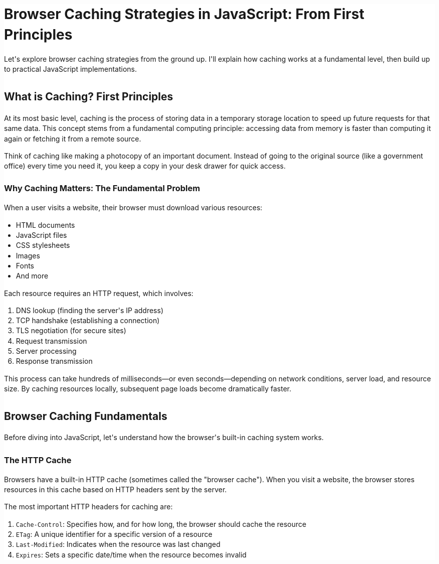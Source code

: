 # Browser Caching Strategies in JavaScript: From First Principles

Let's explore browser caching strategies from the ground up. I'll explain how caching works at a fundamental level, then build up to practical JavaScript implementations.

## What is Caching? First Principles

At its most basic level, caching is the process of storing data in a temporary storage location to speed up future requests for that same data. This concept stems from a fundamental computing principle: accessing data from memory is faster than computing it again or fetching it from a remote source.

Think of caching like making a photocopy of an important document. Instead of going to the original source (like a government office) every time you need it, you keep a copy in your desk drawer for quick access.

### Why Caching Matters: The Fundamental Problem

When a user visits a website, their browser must download various resources:

* HTML documents
* JavaScript files
* CSS stylesheets
* Images
* Fonts
* And more

Each resource requires an HTTP request, which involves:

1. DNS lookup (finding the server's IP address)
2. TCP handshake (establishing a connection)
3. TLS negotiation (for secure sites)
4. Request transmission
5. Server processing
6. Response transmission

This process can take hundreds of milliseconds—or even seconds—depending on network conditions, server load, and resource size. By caching resources locally, subsequent page loads become dramatically faster.

## Browser Caching Fundamentals

Before diving into JavaScript, let's understand how the browser's built-in caching system works.

### The HTTP Cache

Browsers have a built-in HTTP cache (sometimes called the "browser cache"). When you visit a website, the browser stores resources in this cache based on HTTP headers sent by the server.

The most important HTTP headers for caching are:

1. `Cache-Control`: Specifies how, and for how long, the browser should cache the resource
2. `ETag`: A unique identifier for a specific version of a resource
3. `Last-Modified`: Indicates when the resource was last changed
4. `Expires`: Sets a specific date/time when the resource becomes invalid
